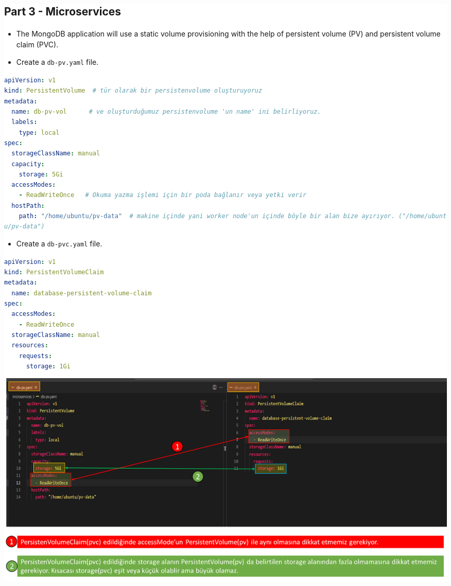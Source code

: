 ## Part 3 - Microservices

- The MongoDB application will use a static volume provisioning with the help of persistent volume (PV) and persistent volume claim (PVC).

- Create a `db-pv.yaml` file.

```yaml
apiVersion: v1
kind: PersistentVolume  # tür olarak bir persistenvolume oluşturuyoruz 
metadata:
  name: db-pv-vol      # ve oluşturduğumuz persistenvolume 'un name' ini belirliyoruz.
  labels:
    type: local
spec:
  storageClassName: manual
  capacity:
    storage: 5Gi
  accessModes:
    - ReadWriteOnce   # Okuma yazma işlemi için bir poda bağlanır veya yetki verir
  hostPath:
    path: "/home/ubuntu/pv-data"  # makine içinde yani worker node'un içinde böyle bir alan bize ayırıyor. ("/home/ubuntu/pv-data")
```

- Create a `db-pvc.yaml` file.

```yaml
apiVersion: v1
kind: PersistentVolumeClaim
metadata:
  name: database-persistent-volume-claim
spec:
  accessModes:
    - ReadWriteOnce 
  storageClassName: manual
  resources:
    requests:
      storage: 1Gi
```

![Alt text](images/image-1.png)
